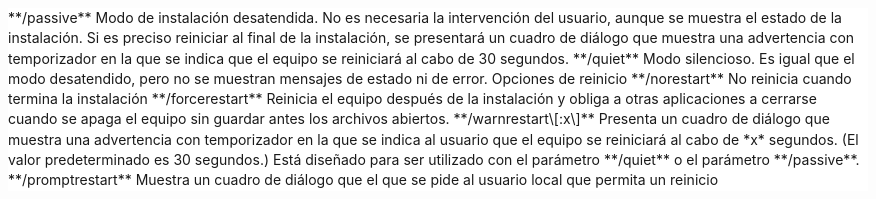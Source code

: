 </th>
</tr>
<tr class="alternateRow">
<td style="border:1px solid black;">
**/passive**
</td>
<td style="border:1px solid black;">
Modo de instalación desatendida. No es necesaria la intervención del usuario, aunque se muestra el estado de la instalación. Si es preciso reiniciar al final de la instalación, se presentará un cuadro de diálogo que muestra una advertencia con temporizador en la que se indica que el equipo se reiniciará al cabo de 30 segundos.
</td>
</tr>
<tr>
<td style="border:1px solid black;">
**/quiet**
</td>
<td style="border:1px solid black;">
Modo silencioso. Es igual que el modo desatendido, pero no se muestran mensajes de estado ni de error.
</td>
</tr>
<tr>
<th style="border:1px solid black;" colspan="2">
Opciones de reinicio
</th>
</tr>
<tr class="alternateRow">
<td style="border:1px solid black;">
**/norestart**
</td>
<td style="border:1px solid black;">
No reinicia cuando termina la instalación
</td>
</tr>
<tr>
<td style="border:1px solid black;">
**/forcerestart**
</td>
<td style="border:1px solid black;">
Reinicia el equipo después de la instalación y obliga a otras aplicaciones a cerrarse cuando se apaga el equipo sin guardar antes los archivos abiertos.
</td>
</tr>
<tr class="alternateRow">
<td style="border:1px solid black;">
**/warnrestart\[:x\]**
</td>
<td style="border:1px solid black;">
Presenta un cuadro de diálogo que muestra una advertencia con temporizador en la que se indica al usuario que el equipo se reiniciará al cabo de *x* segundos. (El valor predeterminado es 30 segundos.) Está diseñado para ser utilizado con el parámetro **/quiet** o el parámetro **/passive**.
</td>
</tr>
<tr>
<td style="border:1px solid black;">
**/promptrestart**
</td>
<td style="border:1px solid black;">
Muestra un cuadro de diálogo que el que se pide al usuario local que permita un reinicio
</td>
</tr>
<tr>
<th style="border:1px solid black;" colspan="2">